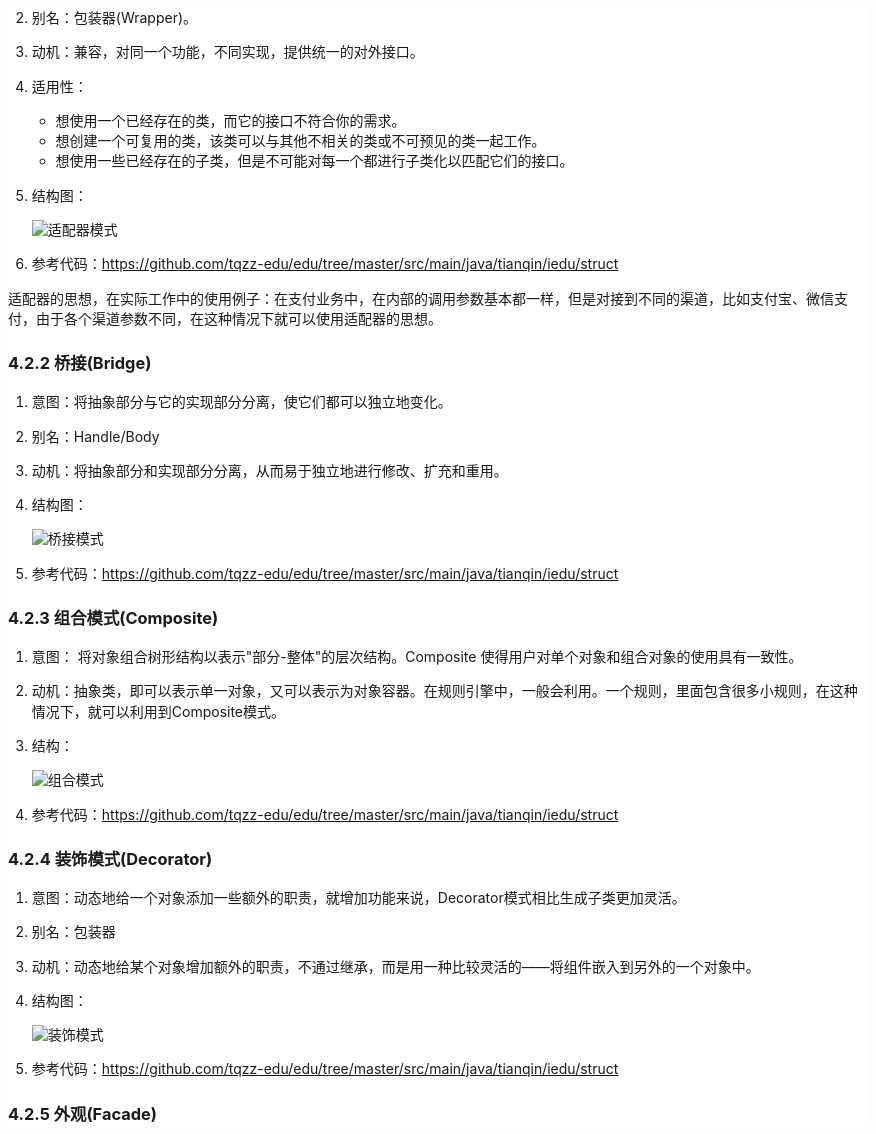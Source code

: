2. 别名：包装器(Wrapper)。

3. 动机：兼容，对同一个功能，不同实现，提供统一的对外接口。

4. 适用性：

   - 想使用一个已经存在的类，而它的接口不符合你的需求。
   - 想创建一个可复用的类，该类可以与其他不相关的类或不可预见的类一起工作。
   - 想使用一些已经存在的子类，但是不可能对每一个都进行子类化以匹配它们的接口。

5. 结构图：

   ![适配器模式](/Users/simon/Documents/Documents/Book/tqedu/img/3.2.2.1adapter.png)

6. 参考代码：https://github.com/tqzz-edu/edu/tree/master/src/main/java/tianqin/iedu/struct

适配器的思想，在实际工作中的使用例子：在支付业务中，在内部的调用参数基本都一样，但是对接到不同的渠道，比如支付宝、微信支付，由于各个渠道参数不同，在这种情况下就可以使用适配器的思想。

### 4.2.2 桥接(Bridge)

1. 意图：将抽象部分与它的实现部分分离，使它们都可以独立地变化。

2. 别名：Handle/Body

3. 动机：将抽象部分和实现部分分离，从而易于独立地进行修改、扩充和重用。

4. 结构图：

   ![桥接模式](/Users/simon/Documents/Documents/Book/tqedu/img/3.2.2.2.Bridge.png)

5. 参考代码：https://github.com/tqzz-edu/edu/tree/master/src/main/java/tianqin/iedu/struct

### 4.2.3 组合模式(Composite)

1. 意图： 将对象组合树形结构以表示"部分-整体"的层次结构。Composite 使得用户对单个对象和组合对象的使用具有一致性。

2. 动机：抽象类，即可以表示单一对象，又可以表示为对象容器。在规则引擎中，一般会利用。一个规则，里面包含很多小规则，在这种情况下，就可以利用到Composite模式。

3. 结构：

   ![组合模式](/Users/simon/Documents/Documents/Book/tqedu/img/3.2.2.3.Composite.png)

4. 参考代码：https://github.com/tqzz-edu/edu/tree/master/src/main/java/tianqin/iedu/struct

### 4.2.4 装饰模式(Decorator)

1. 意图：动态地给一个对象添加一些额外的职责，就增加功能来说，Decorator模式相比生成子类更加灵活。

2. 别名：包装器

3. 动机：动态地给某个对象增加额外的职责，不通过继承，而是用一种比较灵活的——将组件嵌入到另外的一个对象中。

4. 结构图：

   ![装饰模式](/Users/simon/Documents/Documents/Book/tqedu/img/3.2.2.4.D.png)

5. 参考代码：https://github.com/tqzz-edu/edu/tree/master/src/main/java/tianqin/iedu/struct

### 4.2.5 外观(Facade)
